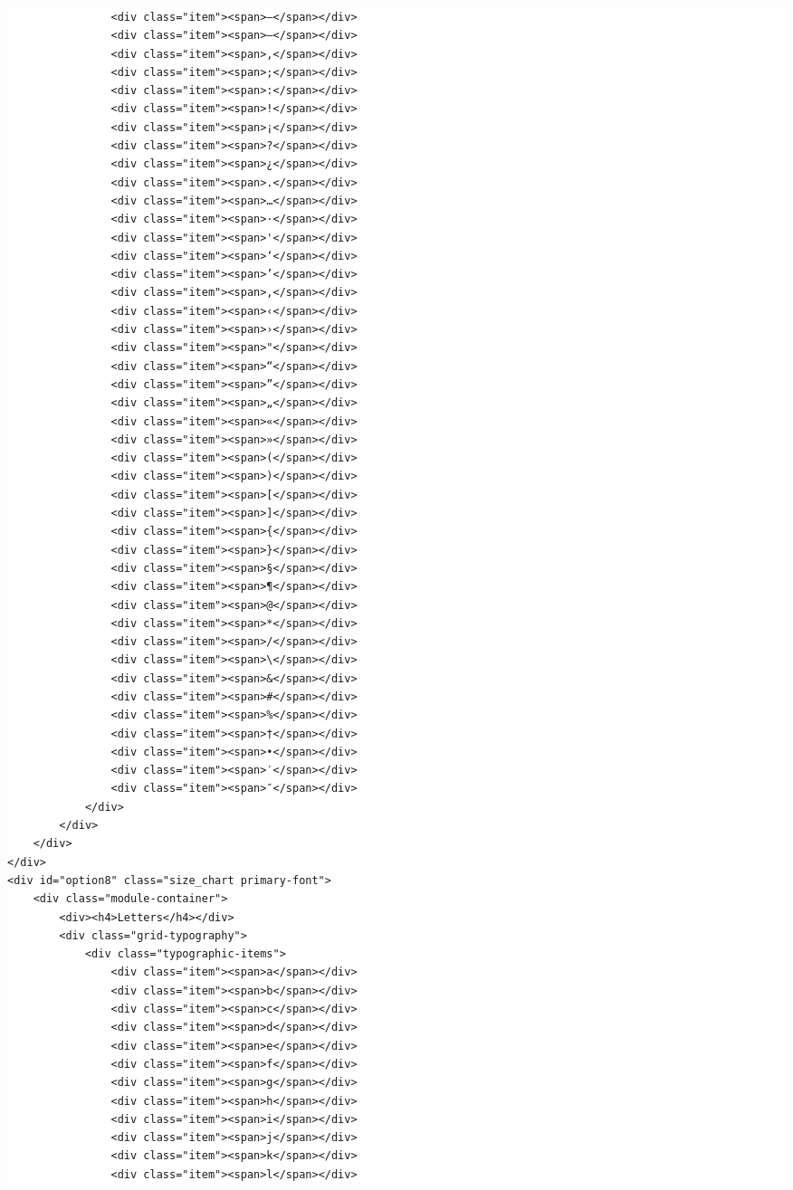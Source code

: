                     <div class="item"><span>–</span></div>
                    <div class="item"><span>—</span></div>
                    <div class="item"><span>,</span></div>
                    <div class="item"><span>;</span></div>
                    <div class="item"><span>:</span></div>
                    <div class="item"><span>!</span></div>
                    <div class="item"><span>¡</span></div>
                    <div class="item"><span>?</span></div>
                    <div class="item"><span>¿</span></div>
                    <div class="item"><span>.</span></div>
                    <div class="item"><span>…</span></div>
                    <div class="item"><span>·</span></div>
                    <div class="item"><span>'</span></div>
                    <div class="item"><span>‘</span></div>
                    <div class="item"><span>’</span></div>
                    <div class="item"><span>‚</span></div>
                    <div class="item"><span>‹</span></div>
                    <div class="item"><span>›</span></div>
                    <div class="item"><span>"</span></div>
                    <div class="item"><span>“</span></div>
                    <div class="item"><span>”</span></div>
                    <div class="item"><span>„</span></div>
                    <div class="item"><span>«</span></div>
                    <div class="item"><span>»</span></div>
                    <div class="item"><span>(</span></div>
                    <div class="item"><span>)</span></div>
                    <div class="item"><span>[</span></div>
                    <div class="item"><span>]</span></div>
                    <div class="item"><span>{</span></div>
                    <div class="item"><span>}</span></div>
                    <div class="item"><span>§</span></div>
                    <div class="item"><span>¶</span></div>
                    <div class="item"><span>@</span></div>
                    <div class="item"><span>*</span></div>
                    <div class="item"><span>/</span></div>
                    <div class="item"><span>\</span></div>
                    <div class="item"><span>&</span></div>
                    <div class="item"><span>#</span></div>
                    <div class="item"><span>%</span></div>
                    <div class="item"><span>†</span></div>
                    <div class="item"><span>•</span></div>
                    <div class="item"><span>′</span></div>
                    <div class="item"><span>″</span></div>
                </div>
            </div>
        </div>
    </div>
    <div id="option8" class="size_chart primary-font">
        <div class="module-container">
            <div><h4>Letters</h4></div>
            <div class="grid-typography">
                <div class="typographic-items">
                    <div class="item"><span>a</span></div>
                    <div class="item"><span>b</span></div>
                    <div class="item"><span>c</span></div>
                    <div class="item"><span>d</span></div>
                    <div class="item"><span>e</span></div>
                    <div class="item"><span>f</span></div>
                    <div class="item"><span>g</span></div>
                    <div class="item"><span>h</span></div>
                    <div class="item"><span>i</span></div>
                    <div class="item"><span>j</span></div>
                    <div class="item"><span>k</span></div>
                    <div class="item"><span>l</span></div>